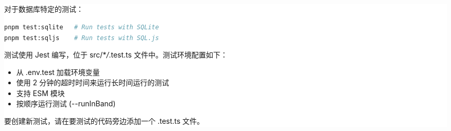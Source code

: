 对于数据库特定的测试：

```bash
pnpm test:sqlite   # Run tests with SQLite
pnpm test:sqljs    # Run tests with SQL.js
```

测试使用 Jest 编写，位于 src/\*_/_.test.ts 文件中。测试环境配置如下：

- 从 .env.test 加载环境变量
- 使用 2 分钟的超时时间来运行长时间运行的测试
- 支持 ESM 模块
- 按顺序运行测试 (--runInBand)

要创建新测试，请在要测试的代码旁边添加一个 .test.ts 文件。
